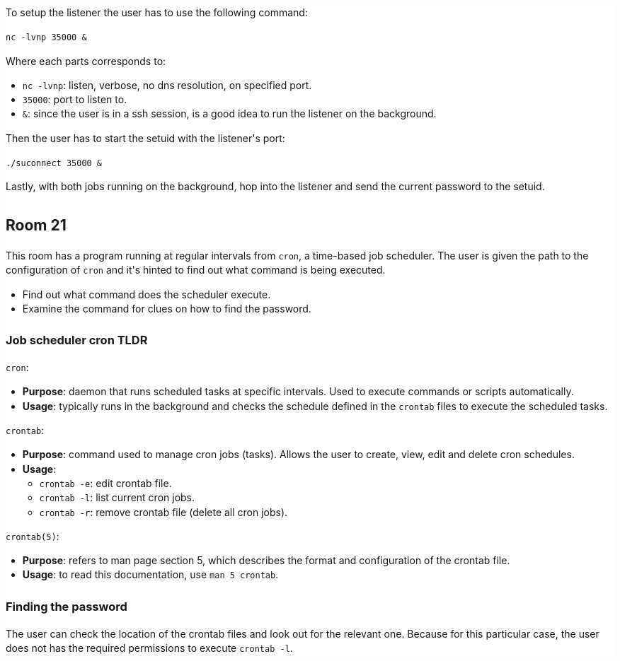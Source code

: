To setup the listener the user has to use the following command:

```shell
nc -lvnp 35000 &
```

Where each parts corresponds to:

- `nc -lvnp`: listen, verbose, no dns resolution, on specified port.
- `35000`: port to listen to.
- `&`: since the user is in a ssh session, is a good idea to run the listener on the background.

Then the user has to start the setuid with the listener's port:

```shell
./suconnect 35000 &
```

Lastly, with both jobs running on the background, hop into the listener and send the current password to the setuid.

## Room 21

This room has a program running at regular intervals from `cron`, a time-based job scheduler. The user is given the path to the configuration of `cron` and it's hinted to find out what command is being executed.

- Find out what command does the scheduler execute.
- Examine the command for clues on how to find the password.

### Job scheduler cron TLDR

`cron`:

- **Purpose**: daemon that runs scheduled tasks at specific intervals. Used to execute commands or scripts automatically.
- **Usage**: typically runs in the background and checks the schedule defined in the `crontab` files to execute the scheduled tasks.

`crontab`:

- **Purpose**: command used to manage cron jobs (tasks). Allows the user to create, view, edit and delete cron schedules.
- **Usage**:
  - `crontab -e`: edit crontab file.
  - `crontab -l`: list current cron jobs.
  - `crontab -r`: remove crontab file (delete all cron jobs).

`crontab(5)`:

- **Purpose**: refers to man page section 5, which describes the format and configuration of the crontab file.
- **Usage**: to read this documentation, use `man 5 crontab`.

### Finding the password

The user can check the location of the crontab files and look out for the relevant one. Because for this particular case, the user does not has the required permissions to execute `crontab -l`.
